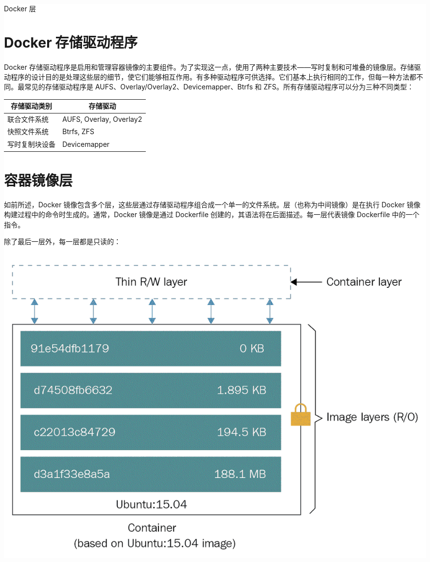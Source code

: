 Docker 层

# Docker 存储驱动程序

Docker 存储驱动程序是启用和管理容器镜像的主要组件。为了实现这一点，使用了两种主要技术——写时复制和可堆叠的镜像层。存储驱动程序的设计目的是处理这些层的细节，使它们能够相互作用。有多种驱动程序可供选择。它们基本上执行相同的工作，但每一种方法都不同。最常见的存储驱动程序是 AUFS、Overlay/Overlay2、Devicemapper、Btrfs 和 ZFS。所有存储驱动程序可以分为三种不同类型：

| **存储驱动类别** | **存储驱动** |
| --- | --- |
| 联合文件系统 | AUFS, Overlay, Overlay2 |
| 快照文件系统 | Btrfs, ZFS |
| 写时复制块设备 | Devicemapper |

# 容器镜像层

如前所述，Docker 镜像包含多个层，这些层通过存储驱动程序组合成一个单一的文件系统。层（也称为中间镜像）是在执行 Docker 镜像构建过程中的命令时生成的。通常，Docker 镜像是通过 Dockerfile 创建的，其语法将在后面描述。每一层代表镜像 Dockerfile 中的一个指令。

除了最后一层外，每一层都是只读的：

![](img/00007.gif)

